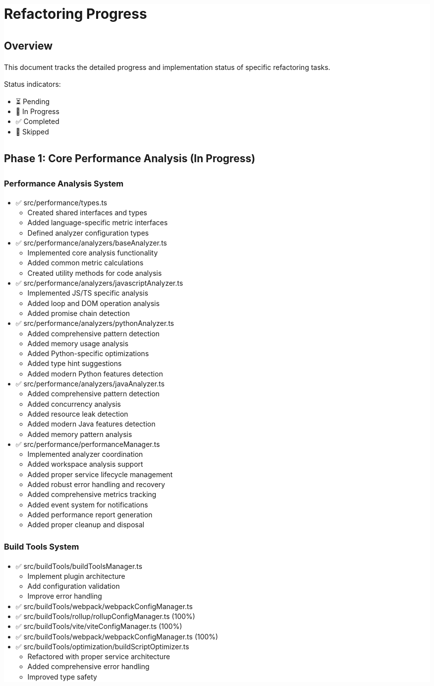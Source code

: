 # Refactoring Progress

## Overview
This document tracks the detailed progress and implementation status of specific refactoring tasks.

Status indicators:
- ⏳ Pending
- 🔄 In Progress 
- ✅ Completed
- 🚫 Skipped

## Phase 1: Core Performance Analysis (In Progress)

### Performance Analysis System
- ✅ src/performance/types.ts
  - Created shared interfaces and types
  - Added language-specific metric interfaces
  - Defined analyzer configuration types
- ✅ src/performance/analyzers/baseAnalyzer.ts
  - Implemented core analysis functionality
  - Added common metric calculations
  - Created utility methods for code analysis
- ✅ src/performance/analyzers/javascriptAnalyzer.ts
  - Implemented JS/TS specific analysis
  - Added loop and DOM operation analysis
  - Added promise chain detection
- ✅ src/performance/analyzers/pythonAnalyzer.ts
  - Added comprehensive pattern detection
  - Added memory usage analysis
  - Added Python-specific optimizations
  - Added type hint suggestions
  - Added modern Python features detection
- ✅ src/performance/analyzers/javaAnalyzer.ts
  - Added comprehensive pattern detection
  - Added concurrency analysis
  - Added resource leak detection
  - Added modern Java features detection
  - Added memory pattern analysis
- ✅ src/performance/performanceManager.ts
  - Implemented analyzer coordination
  - Added workspace analysis support
  - Added proper service lifecycle management  
  - Added robust error handling and recovery
  - Added comprehensive metrics tracking
  - Added event system for notifications
  - Added performance report generation
  - Added proper cleanup and disposal

### Build Tools System
- ✅ src/buildTools/buildToolsManager.ts
  - Implement plugin architecture
  - Add configuration validation
  - Improve error handling
- ✅ src/buildTools/webpack/webpackConfigManager.ts
- ✅ src/buildTools/rollup/rollupConfigManager.ts (100%)
- ✅ src/buildTools/vite/viteConfigManager.ts (100%)
- ✅ src/buildTools/webpack/webpackConfigManager.ts (100%)
- ✅ src/buildTools/optimization/buildScriptOptimizer.ts
  - Refactored with proper service architecture
  - Added comprehensive error handling
  - Improved type safety